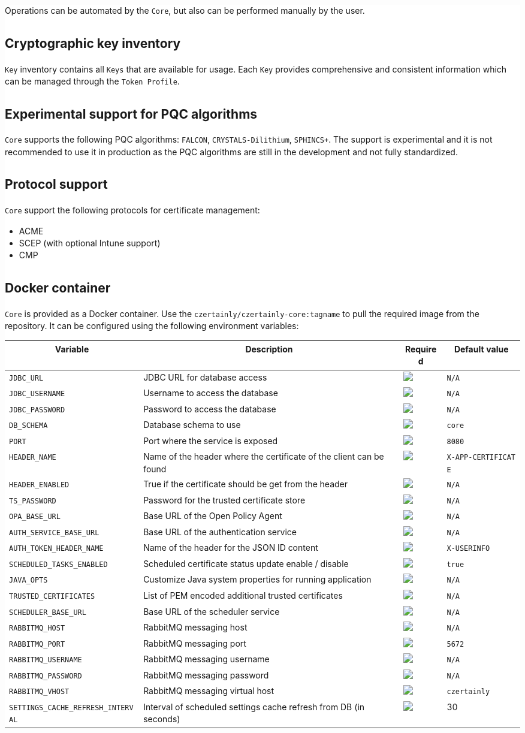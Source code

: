 Operations can be automated by the `Core`, but also can be performed manually by the user.

## Cryptographic key inventory

`Key` inventory contains all `Keys` that are available for usage. Each `Key` provides comprehensive and consistent information which can be managed through the `Token Profile`.

## Experimental support for PQC algorithms

`Core` supports the following PQC algorithms: `FALCON`, `CRYSTALS-Dilithium`, `SPHINCS+`. The support is experimental and it is not recommended to use it in production as the PQC algorithms are still in the development and not fully standardized.

## Protocol support

`Core` support the following protocols for certificate management:
- ACME
- SCEP (with optional Intune support)
- CMP

## Docker container

`Core` is provided as a Docker container. Use the `czertainly/czertainly-core:tagname` to pull the required image from the repository. It can be configured using the following environment variables:

| Variable                          | Description                                                         | Required                                           | Default value       |
|-----------------------------------|---------------------------------------------------------------------|----------------------------------------------------|---------------------|
| `JDBC_URL`                        | JDBC URL for database access                                        | ![](https://img.shields.io/badge/-YES-success.svg) | `N/A`               |
| `JDBC_USERNAME`                   | Username to access the database                                     | ![](https://img.shields.io/badge/-YES-success.svg) | `N/A`               |
| `JDBC_PASSWORD`                   | Password to access the database                                     | ![](https://img.shields.io/badge/-YES-success.svg) | `N/A`               |
| `DB_SCHEMA`                       | Database schema to use                                              | ![](https://img.shields.io/badge/-NO-red.svg)      | `core`              |
| `PORT`                            | Port where the service is exposed                                   | ![](https://img.shields.io/badge/-NO-red.svg)      | `8080`              |
| `HEADER_NAME`                     | Name of the header where the certificate of the client can be found | ![](https://img.shields.io/badge/-NO-red.svg)      | `X-APP-CERTIFICATE` |
| `HEADER_ENABLED`                  | True if the certificate should be get from the header               | ![](https://img.shields.io/badge/-YES-success.svg) | `N/A`               |
| `TS_PASSWORD`                     | Password for the trusted certificate store                          | ![](https://img.shields.io/badge/-YES-success.svg) | `N/A`               |
| `OPA_BASE_URL`                    | Base URL of the Open Policy Agent                                   | ![](https://img.shields.io/badge/-YES-success.svg) | `N/A`               |
| `AUTH_SERVICE_BASE_URL`           | Base URL of the authentication service                              | ![](https://img.shields.io/badge/-YES-success.svg) | `N/A`               |
| `AUTH_TOKEN_HEADER_NAME`          | Name of the header for the JSON ID content                          | ![](https://img.shields.io/badge/-NO-red.svg)      | `X-USERINFO`        |
| `SCHEDULED_TASKS_ENABLED`         | Scheduled certificate status update enable / disable                | ![](https://img.shields.io/badge/-NO-red.svg)      | `true`              |
| `JAVA_OPTS`                       | Customize Java system properties for running application            | ![](https://img.shields.io/badge/-NO-red.svg)      | `N/A`               |
| `TRUSTED_CERTIFICATES`            | List of PEM encoded additional trusted certificates                 | ![](https://img.shields.io/badge/-NO-red.svg)      | `N/A`               |
| `SCHEDULER_BASE_URL`              | Base URL of the scheduler service                                   | ![](https://img.shields.io/badge/-YES-success.svg) | `N/A`               |
| `RABBITMQ_HOST`                   | RabbitMQ messaging host                                             | ![](https://img.shields.io/badge/-YES-success.svg) | `N/A`               |
| `RABBITMQ_PORT`                   | RabbitMQ messaging port                                             | ![](https://img.shields.io/badge/-NO-red.svg)      | `5672`              |
| `RABBITMQ_USERNAME`               | RabbitMQ messaging username                                         | ![](https://img.shields.io/badge/-YES-success.svg) | `N/A`               |
| `RABBITMQ_PASSWORD`               | RabbitMQ messaging password                                         | ![](https://img.shields.io/badge/-YES-success.svg) | `N/A`               |
| `RABBITMQ_VHOST`                  | RabbitMQ messaging virtual host                                     | ![](https://img.shields.io/badge/-NO-red.svg)      | `czertainly`        |
| `SETTINGS_CACHE_REFRESH_INTERVAL` | Interval of scheduled settings cache refresh from DB (in seconds)   | ![](https://img.shields.io/badge/-NO-red.svg)      | 30                  |)
